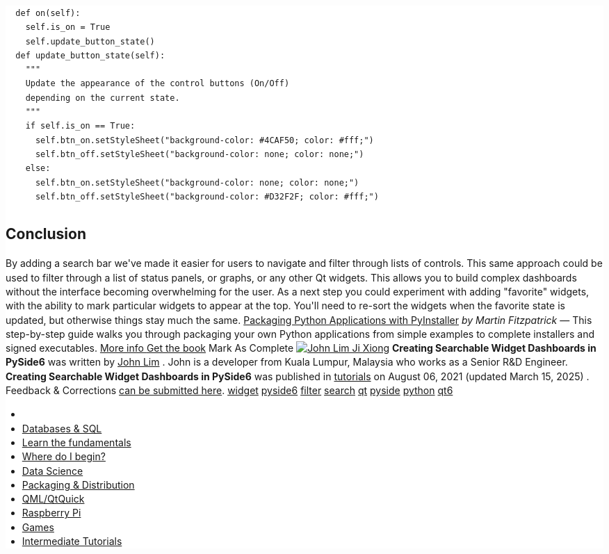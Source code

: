 ```
  def on(self):
    self.is_on = True
    self.update_button_state()
  def update_button_state(self):
    """
    Update the appearance of the control buttons (On/Off)
    depending on the current state.
    """
    if self.is_on == True:
      self.btn_on.setStyleSheet("background-color: #4CAF50; color: #fff;")
      self.btn_off.setStyleSheet("background-color: none; color: none;")
    else:
      self.btn_on.setStyleSheet("background-color: none; color: none;")
      self.btn_off.setStyleSheet("background-color: #D32F2F; color: #fff;")

```

## Conclusion
By adding a search bar we've made it easier for users to navigate and filter through lists of controls. This same approach could be used to filter through a list of status panels, or graphs, or any other Qt widgets. This allows you to build complex dashboards without the interface becoming overwhelming for the user.
As a next step you could experiment with adding "favorite" widgets, with the ability to mark particular widgets to appear at the top. You'll need to re-sort the widgets when the favorite state is updated, but otherwise things stay much the same. 
[Packaging Python Applications with PyInstaller](https://www.pythonguis.com/packaging-book/) _by Martin Fitzpatrick_ — This step-by-step guide walks you through packaging your own Python applications from simple examples to complete installers and signed executables. 
[More info ](https://www.pythonguis.com/packaging-book/) [Get the book](https://secure.pythonguis.com/01hf77hrbf5v8z5kjtwbhmbwjz/)
Mark As Complete 
[![John Lim Ji Xiong](https://www.pythonguis.com/static/theme/images/authors/john-lim.jpg)](https://www.pythonguis.com/authors/john-lim/)
**Creating Searchable Widget Dashboards in PySide6** was written by [John Lim](https://www.pythonguis.com/authors/john-lim/) . 
John is a developer from Kuala Lumpur, Malaysia who works as a Senior R&D Engineer. 
**Creating Searchable Widget Dashboards in PySide6** was published in [tutorials](https://www.pythonguis.com/tutorials/) on August 06, 2021 (updated March 15, 2025) . Feedback & Corrections [can be submitted here](https://tally.so/r/wbvxNE). 
[widget](https://www.pythonguis.com/topics/widget/) [ pyside6](https://www.pythonguis.com/topics/pyside6/) [filter](https://www.pythonguis.com/topics/filter/) [search](https://www.pythonguis.com/topics/search/) [qt](https://www.pythonguis.com/topics/qt/) [pyside](https://www.pythonguis.com/topics/pyside/) [python](https://www.pythonguis.com/topics/python/) [qt6](https://www.pythonguis.com/topics/qt6/)
  * [](https://www.pythonguis.com/ "Python GUIs")
  * [Databases & SQL](https://www.pythonguis.com/topics/databases/)
  * [Learn the fundamentals](https://www.pythonguis.com/topics/foundation/)
  * [Where do I begin?](https://www.pythonguis.com/topics/getting-started/)
  * [Data Science](https://www.pythonguis.com/topics/data-science/)
  * [Packaging & Distribution](https://www.pythonguis.com/topics/packaging/)
  * [QML/QtQuick](https://www.pythonguis.com/topics/qml/)
  * [Raspberry Pi](https://www.pythonguis.com/topics/raspberry-pi/)
  * [Games](https://www.pythonguis.com/topics/games/)
  * [Intermediate Tutorials](https://www.pythonguis.com/topics/intermediate/)
